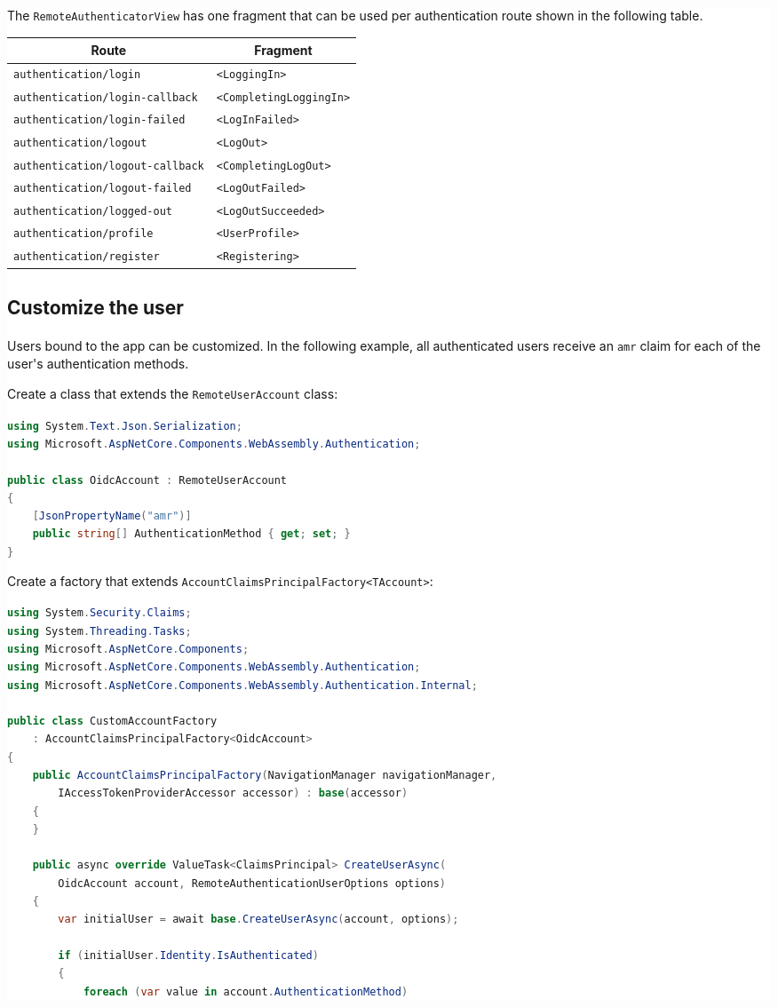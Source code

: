 ```razor
```

The `RemoteAuthenticatorView` has one fragment that can be used per authentication route shown in the following table.

| Route                            | Fragment                |
| -------------------------------- | ----------------------- |
| `authentication/login`           | `<LoggingIn>`           |
| `authentication/login-callback`  | `<CompletingLoggingIn>` |
| `authentication/login-failed`    | `<LogInFailed>`         |
| `authentication/logout`          | `<LogOut>`              |
| `authentication/logout-callback` | `<CompletingLogOut>`    |
| `authentication/logout-failed`   | `<LogOutFailed>`        |
| `authentication/logged-out`      | `<LogOutSucceeded>`     |
| `authentication/profile`         | `<UserProfile>`         |
| `authentication/register`        | `<Registering>`         |

## Customize the user

Users bound to the app can be customized. In the following example, all authenticated users receive an `amr` claim for each of the user's authentication methods.

Create a class that extends the `RemoteUserAccount` class:

```csharp
using System.Text.Json.Serialization;
using Microsoft.AspNetCore.Components.WebAssembly.Authentication;

public class OidcAccount : RemoteUserAccount
{
    [JsonPropertyName("amr")]
    public string[] AuthenticationMethod { get; set; }
}
```

Create a factory that extends `AccountClaimsPrincipalFactory<TAccount>`:

```csharp
using System.Security.Claims;
using System.Threading.Tasks;
using Microsoft.AspNetCore.Components;
using Microsoft.AspNetCore.Components.WebAssembly.Authentication;
using Microsoft.AspNetCore.Components.WebAssembly.Authentication.Internal;

public class CustomAccountFactory 
    : AccountClaimsPrincipalFactory<OidcAccount>
{
    public AccountClaimsPrincipalFactory(NavigationManager navigationManager, 
        IAccessTokenProviderAccessor accessor) : base(accessor)
    {
    }
  
    public async override ValueTask<ClaimsPrincipal> CreateUserAsync(
        OidcAccount account, RemoteAuthenticationUserOptions options)
    {
        var initialUser = await base.CreateUserAsync(account, options);
        
        if (initialUser.Identity.IsAuthenticated)
        {
            foreach (var value in account.AuthenticationMethod)
```